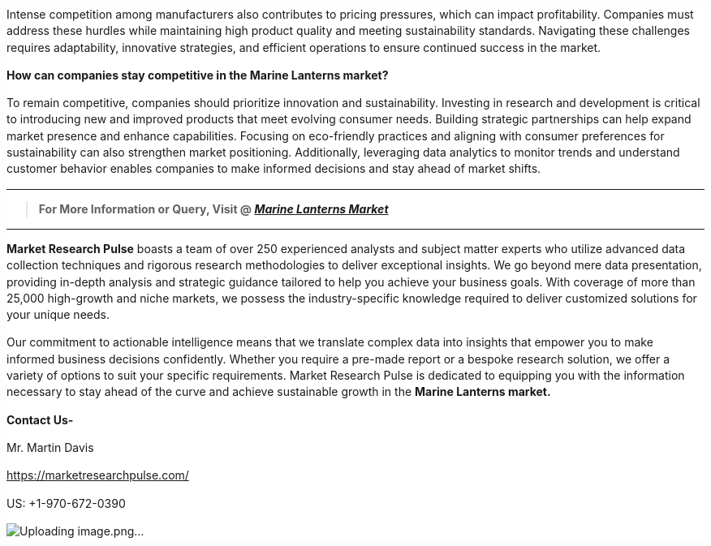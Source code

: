 Intense competition among manufacturers also contributes to pricing pressures, which can impact profitability. Companies must address these hurdles while maintaining high product quality and meeting sustainability standards. Navigating these challenges requires adaptability, innovative strategies, and efficient operations to ensure continued success in the market.</p><p><strong>How can companies stay competitive in the Marine Lanterns market?</strong></p><p>To remain competitive, companies should prioritize innovation and sustainability. Investing in research and development is critical to introducing new and improved products that meet evolving consumer needs. Building strategic partnerships can help expand market presence and enhance capabilities. Focusing on eco-friendly practices and aligning with consumer preferences for sustainability can also strengthen market positioning. Additionally, leveraging data analytics to monitor trends and understand customer behavior enables companies to make informed decisions and stay ahead of market shifts.</p><hr /><blockquote><p><strong>For More Information or Query, Visit @&nbsp;<em><a href="https://marketresearchpulse.com/report/25779/marine-lanterns-market?utm_source=Linkedin&utm_medium=0116">Marine Lanterns Market</a></em></strong></p></blockquote><hr /><p><strong>Market Research Pulse</strong> boasts a team of over 250 experienced analysts and subject matter experts who utilize advanced data collection techniques and rigorous research methodologies to deliver exceptional insights. We go beyond mere data presentation, providing in-depth analysis and strategic guidance tailored to help you achieve your business goals. With coverage of more than 25,000 high-growth and niche markets, we possess the industry-specific knowledge required to deliver customized solutions for your unique needs.</p><p>Our commitment to actionable intelligence means that we translate complex data into insights that empower you to make informed business decisions confidently. Whether you require a pre-made report or a bespoke research solution, we offer a variety of options to suit your specific requirements. Market Research Pulse is dedicated to equipping you with the information necessary to stay ahead of the curve and achieve sustainable growth in the <strong>Marine Lanterns market.</strong></p><p><strong>Contact Us-</strong></p><p>Mr. Martin Davis</p><p>https://marketresearchpulse.com/</p><p>US: +1-970-672-0390</p>
![Uploading image.png…]()
